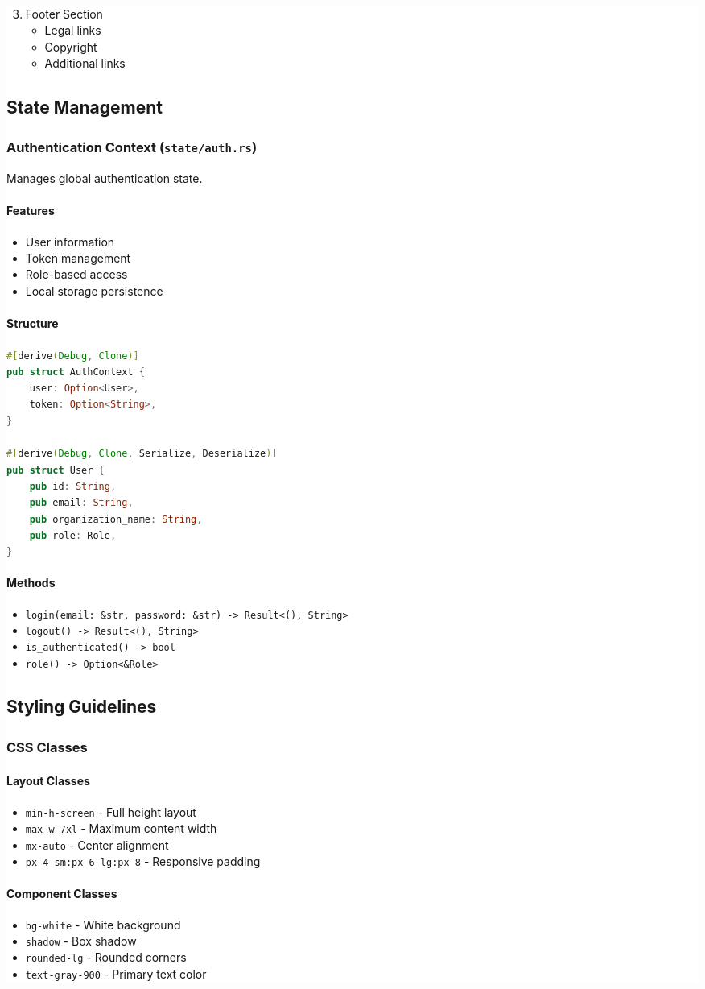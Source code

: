 3. Footer Section
   - Legal links
   - Copyright
   - Additional links

## State Management

### Authentication Context (`state/auth.rs`)

Manages global authentication state.

#### Features
- User information
- Token management
- Role-based access
- Local storage persistence

#### Structure
```rust
#[derive(Debug, Clone)]
pub struct AuthContext {
    user: Option<User>,
    token: Option<String>,
}

#[derive(Debug, Clone, Serialize, Deserialize)]
pub struct User {
    pub id: String,
    pub email: String,
    pub organization_name: String,
    pub role: Role,
}
```

#### Methods
- `login(email: &str, password: &str) -> Result<(), String>`
- `logout() -> Result<(), String>`
- `is_authenticated() -> bool`
- `role() -> Option<&Role>`

## Styling Guidelines

### CSS Classes

#### Layout Classes
- `min-h-screen` - Full height layout
- `max-w-7xl` - Maximum content width
- `mx-auto` - Center alignment
- `px-4 sm:px-6 lg:px-8` - Responsive padding

#### Component Classes
- `bg-white` - White background
- `shadow` - Box shadow
- `rounded-lg` - Rounded corners
- `text-gray-900` - Primary text color
